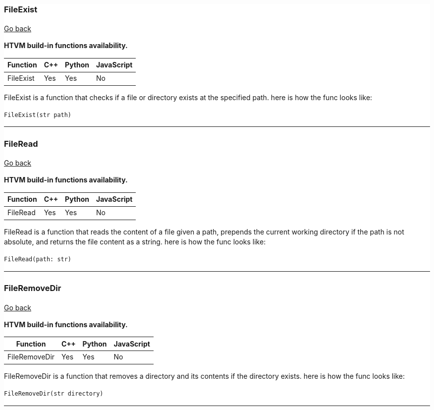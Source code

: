 
### FileExist

[Go back](#file-functions)

**HTVM build-in functions availability.**

| Function | C++ | Python | JavaScript |
|----------|----------|----------|----------|
| FileExist | Yes | Yes | No |

FileExist is a function that checks if a file or directory exists at the specified path.
here is how the func looks like:
```
FileExist(str path)
```

---

### FileRead

[Go back](#file-functions)

**HTVM build-in functions availability.**

| Function | C++ | Python | JavaScript |
|----------|----------|----------|----------|
| FileRead | Yes | Yes | No |

FileRead is a function that reads the content of a file given a path, prepends the current working directory if the path is not absolute, and returns the file content as a string.
here is how the func looks like:
```
FileRead(path: str)
```

---

### FileRemoveDir

[Go back](#file-functions)

**HTVM build-in functions availability.**

| Function | C++ | Python | JavaScript |
|----------|----------|----------|----------|
| FileRemoveDir | Yes | Yes | No |

FileRemoveDir is a function that removes a directory and its contents if the directory exists.
here is how the func looks like:
```
FileRemoveDir(str directory)
```

---
